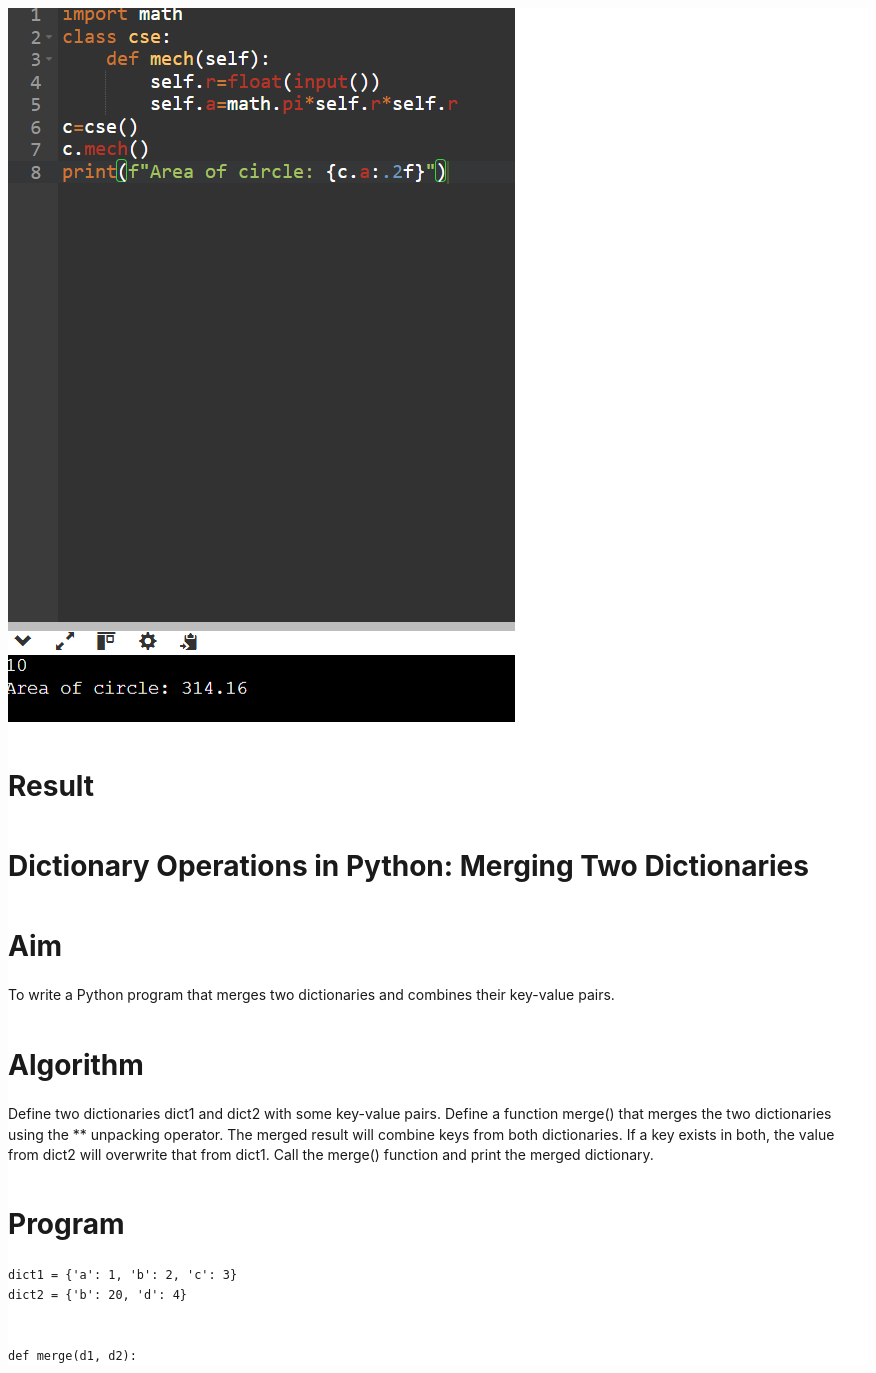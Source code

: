 ![alt text](<Screenshot 2025-10-20 144313.png>)

# Result

# Dictionary Operations in Python: Merging Two Dictionaries
# Aim
To write a Python program that merges two dictionaries and combines their key-value pairs.

# Algorithm
Define two dictionaries dict1 and dict2 with some key-value pairs.
Define a function merge() that merges the two dictionaries using the ** unpacking operator.
The merged result will combine keys from both dictionaries. If a key exists in both, the value from dict2 will overwrite that from dict1.
Call the merge() function and print the merged dictionary.
# Program
```
dict1 = {'a': 1, 'b': 2, 'c': 3}
dict2 = {'b': 20, 'd': 4}


def merge(d1, d2):
```